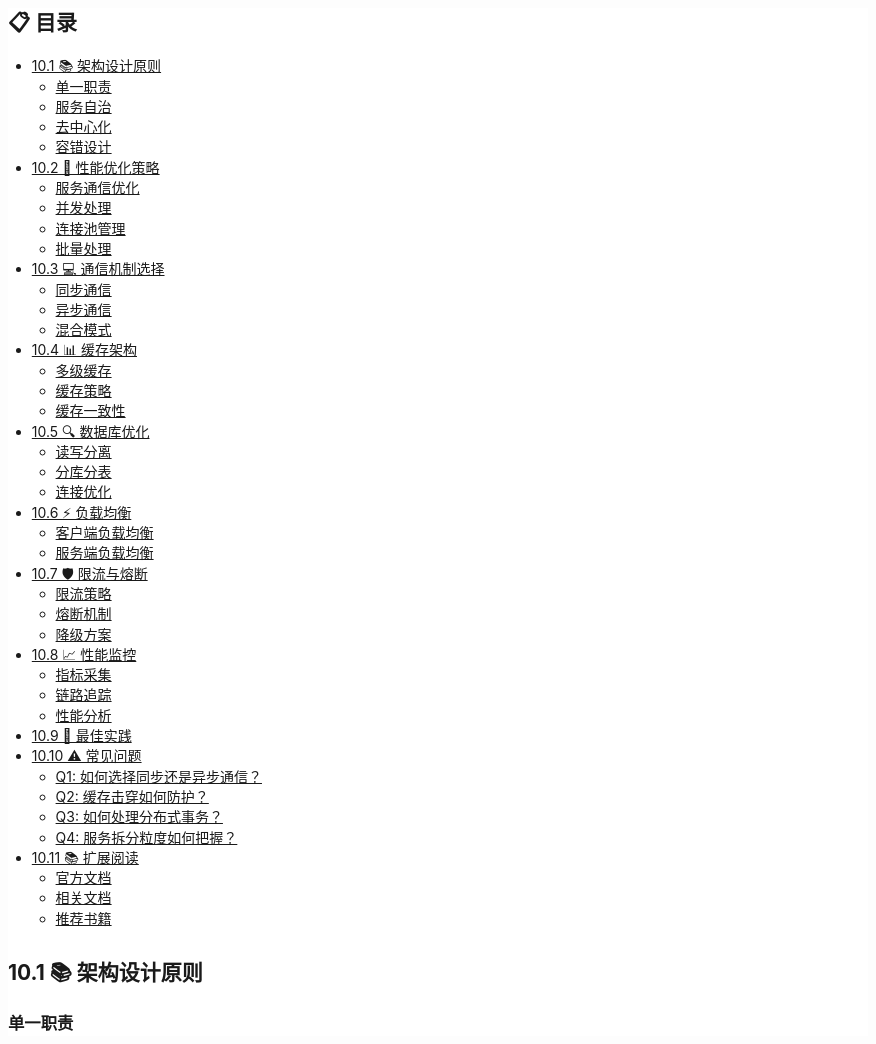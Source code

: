 

## 📋 目录


- [10.1 📚 架构设计原则](#101--架构设计原则)
  - [单一职责](#单一职责)
  - [服务自治](#服务自治)
  - [去中心化](#去中心化)
  - [容错设计](#容错设计)
- [10.2 🎯 性能优化策略](#102--性能优化策略)
  - [服务通信优化](#服务通信优化)
  - [并发处理](#并发处理)
  - [连接池管理](#连接池管理)
  - [批量处理](#批量处理)
- [10.3 💻 通信机制选择](#103--通信机制选择)
  - [同步通信](#同步通信)
  - [异步通信](#异步通信)
  - [混合模式](#混合模式)
- [10.4 📊 缓存架构](#104--缓存架构)
  - [多级缓存](#多级缓存)
  - [缓存策略](#缓存策略)
  - [缓存一致性](#缓存一致性)
- [10.5 🔍 数据库优化](#105--数据库优化)
  - [读写分离](#读写分离)
  - [分库分表](#分库分表)
  - [连接优化](#连接优化)
- [10.6 ⚡ 负载均衡](#106--负载均衡)
  - [客户端负载均衡](#客户端负载均衡)
  - [服务端负载均衡](#服务端负载均衡)
- [10.7 🛡️ 限流与熔断](#107--限流与熔断)
  - [限流策略](#限流策略)
  - [熔断机制](#熔断机制)
  - [降级方案](#降级方案)
- [10.8 📈 性能监控](#108--性能监控)
  - [指标采集](#指标采集)
  - [链路追踪](#链路追踪)
  - [性能分析](#性能分析)
- [10.9 🎯 最佳实践](#109--最佳实践)
- [10.10 ⚠️ 常见问题](#1010--常见问题)
  - [Q1: 如何选择同步还是异步通信？](#q1-如何选择同步还是异步通信)
  - [Q2: 缓存击穿如何防护？](#q2-缓存击穿如何防护)
  - [Q3: 如何处理分布式事务？](#q3-如何处理分布式事务)
  - [Q4: 服务拆分粒度如何把握？](#q4-服务拆分粒度如何把握)
- [10.11 📚 扩展阅读](#1011--扩展阅读)
  - [官方文档](#官方文档)
  - [相关文档](#相关文档)
  - [推荐书籍](#推荐书籍)

## 10.1 📚 架构设计原则

### 单一职责
